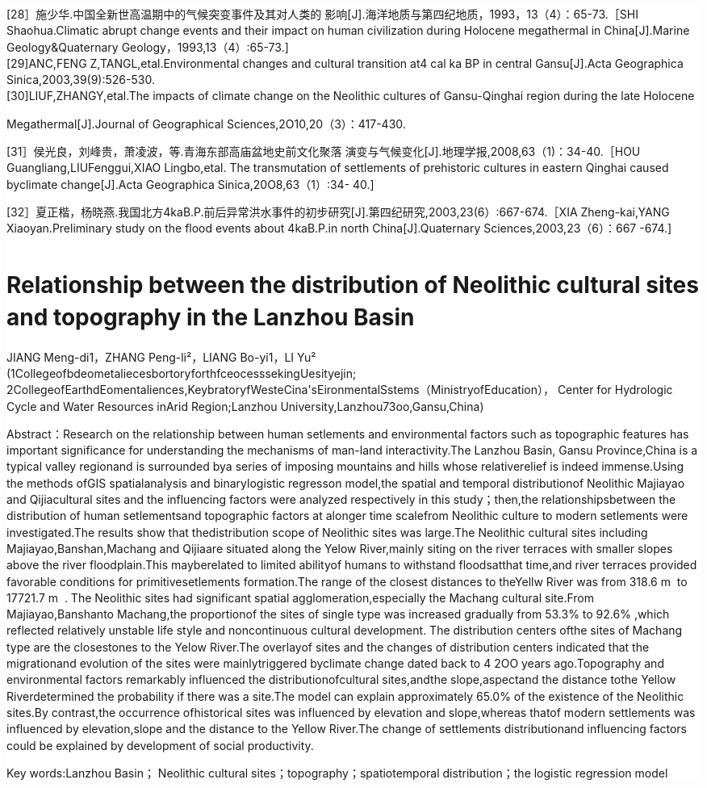 [28］施少华.中国全新世高温期中的气候突变事件及其对人类的 影响[J].海洋地质与第四纪地质，1993，13（4）：65-73.［SHI Shaohua.Climatic abrupt change events and their impact on human civilization during Holocene megathermal in China[J].Marine Geology&Quaternary Geology，1993,13（4）:65-73.]   
[29]ANC,FENG Z,TANGL,etal.Environmental changes and cultural transition at4 cal ka BP in central Gansu[J].Acta Geographica Sinica,2003,39(9):526-530.   
[30]LIUF,ZHANGY,etal.The impacts of climate change on the Neolithic cultures of Gansu-Qinghai region during the late Holocene

Megathermal[J].Journal of Geographical Sciences,2O10,20（3）：417-430.

[31］侯光良，刘峰贵，萧凌波，等.青海东部高庙盆地史前文化聚落 演变与气候变化[J].地理学报,2008,63（1)：34-40.［HOU Guangliang,LIUFenggui,XIAO Lingbo,etal. The transmutation of settlements of prehistoric cultures in eastern Qinghai caused byclimate change[J].Acta Geographica Sinica,20O8,63（1）:34- 40.]

[32］夏正楷，杨晓燕.我国北方4kaB.P.前后异常洪水事件的初步研究[J].第四纪研究,2003,23(6）:667-674.［XIA Zheng-kai,YANG Xiaoyan.Preliminary study on the flood events about 4kaB.P.in north China[J].Quaternary Sciences,2003,23（6）：667 -674.]

# Relationship between the distribution of Neolithic cultural sites and topography in the Lanzhou Basin

JIANG Meng-di1，ZHANG Peng-li²，LIANG Bo-yi1，LI Yu²   
(1CollegeofbdeometaliecesbortoryforthfceocesssekingUesityejin;   
2CollegeofEarthdEomentaliences,KeybratoryfWesteCina'sEironmentalSstems（MinistryofEducation）， Center for Hydrologic Cycle and Water Resources inArid Region;Lanzhou University,Lanzhou73oo,Gansu,China)

Abstract：Research on the relationship between human setlements and environmental factors such as topographic features has important significance for understanding the mechanisms of man-land interactivity.The Lanzhou Basin, Gansu Province,China is a typical valley regionand is surrounded bya series of imposing mountains and hills whose relativerelief is indeed immense.Using the methods ofGIS spatialanalysis and binarylogistic regresson model,the spatial and temporal distributionof Neolithic Majiayao and Qijiacultural sites and the influencing factors were analyzed respectively in this study；then,the relationshipsbetween the distribution of human setlementsand topographic factors at alonger time scalefrom Neolithic culture to modern setlements were investigated.The results show that thedistribution scope of Neolithic sites was large.The Neolithic cultural sites including Majiayao,Banshan,Machang and Qijiaare situated along the Yelow River,mainly siting on the river terraces with smaller slopes above the river floodplain.This mayberelated to limited abilityof humans to withstand floodsatthat time,and river terraces provided favorable conditions for primitivesetlements formation.The range of the closest distances to theYellw River was from $3 1 8 . 6 \mathrm { ~ m ~ }$ to $1 7 7 2 1 . 7 \mathrm { ~ m ~ }$ . The Neolithic sites had significant spatial agglomeration,especially the Machang cultural site.From Majiayao,Banshanto Machang,the proportionof the sites of single type was increased gradually from $5 3 . 3 \%$ to $9 2 . 6 \%$ ,which reflected relatively unstable life style and noncontinuous cultural development. The distribution centers ofthe sites of Machang type are the closestones to the Yelow River.The overlayof sites and the changes of distribution centers indicated that the migrationand evolution of the sites were mainlytriggered byclimate change dated back to 4 2OO years ago.Topography and environmental factors remarkably influenced the distributionofcultural sites,andthe slope,aspectand the distance tothe Yellow Riverdetermined the probability if there was a site.The model can explain approximately $6 5 . 0 \%$ of the existence of the Neolithic sites.By contrast,the occurrence ofhistorical sites was influenced by elevation and slope,whereas thatof modern settlements was influenced by elevation,slope and the distance to the Yellow River.The change of settlements distributionand influencing factors could be explained by development of social productivity.

Key words:Lanzhou Basin； Neolithic cultural sites；topography；spatiotemporal distribution；the logistic regression model